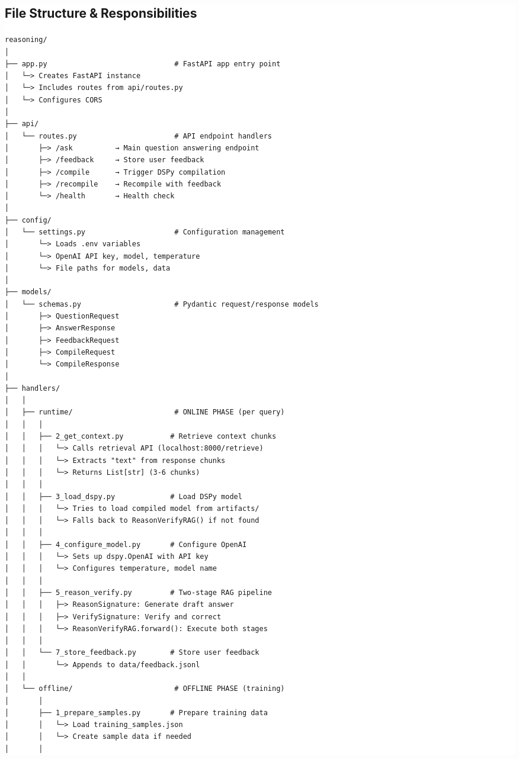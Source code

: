 
## File Structure & Responsibilities

```
reasoning/
│
├── app.py                              # FastAPI app entry point
│   └─> Creates FastAPI instance
│   └─> Includes routes from api/routes.py
│   └─> Configures CORS
│
├── api/
│   └── routes.py                       # API endpoint handlers
│       ├─> /ask          → Main question answering endpoint
│       ├─> /feedback     → Store user feedback
│       ├─> /compile      → Trigger DSPy compilation
│       ├─> /recompile    → Recompile with feedback
│       └─> /health       → Health check
│
├── config/
│   └── settings.py                     # Configuration management
│       └─> Loads .env variables
│       └─> OpenAI API key, model, temperature
│       └─> File paths for models, data
│
├── models/
│   └── schemas.py                      # Pydantic request/response models
│       ├─> QuestionRequest
│       ├─> AnswerResponse
│       ├─> FeedbackRequest
│       ├─> CompileRequest
│       └─> CompileResponse
│
├── handlers/
│   │
│   ├── runtime/                        # ONLINE PHASE (per query)
│   │   │
│   │   ├── 2_get_context.py           # Retrieve context chunks
│   │   │   └─> Calls retrieval API (localhost:8000/retrieve)
│   │   │   └─> Extracts "text" from response chunks
│   │   │   └─> Returns List[str] (3-6 chunks)
│   │   │
│   │   ├── 3_load_dspy.py             # Load DSPy model
│   │   │   └─> Tries to load compiled model from artifacts/
│   │   │   └─> Falls back to ReasonVerifyRAG() if not found
│   │   │
│   │   ├── 4_configure_model.py       # Configure OpenAI
│   │   │   └─> Sets up dspy.OpenAI with API key
│   │   │   └─> Configures temperature, model name
│   │   │
│   │   ├── 5_reason_verify.py         # Two-stage RAG pipeline
│   │   │   ├─> ReasonSignature: Generate draft answer
│   │   │   ├─> VerifySignature: Verify and correct
│   │   │   └─> ReasonVerifyRAG.forward(): Execute both stages
│   │   │
│   │   └── 7_store_feedback.py        # Store user feedback
│   │       └─> Appends to data/feedback.jsonl
│   │
│   └── offline/                        # OFFLINE PHASE (training)
│       │
│       ├── 1_prepare_samples.py       # Prepare training data
│       │   └─> Load training_samples.json
│       │   └─> Create sample data if needed
│       │
```